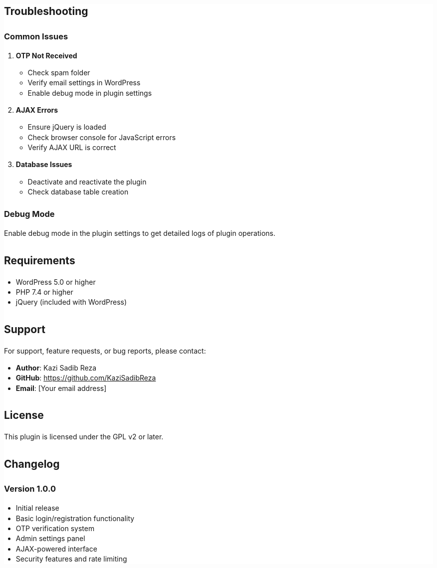 ## Troubleshooting

### Common Issues

1. **OTP Not Received**

   - Check spam folder
   - Verify email settings in WordPress
   - Enable debug mode in plugin settings

2. **AJAX Errors**

   - Ensure jQuery is loaded
   - Check browser console for JavaScript errors
   - Verify AJAX URL is correct

3. **Database Issues**
   - Deactivate and reactivate the plugin
   - Check database table creation

### Debug Mode

Enable debug mode in the plugin settings to get detailed logs of plugin operations.

## Requirements

- WordPress 5.0 or higher
- PHP 7.4 or higher
- jQuery (included with WordPress)

## Support

For support, feature requests, or bug reports, please contact:

- **Author**: Kazi Sadib Reza
- **GitHub**: https://github.com/KaziSadibReza
- **Email**: [Your email address]

## License

This plugin is licensed under the GPL v2 or later.

## Changelog

### Version 1.0.0

- Initial release
- Basic login/registration functionality
- OTP verification system
- Admin settings panel
- AJAX-powered interface
- Security features and rate limiting
